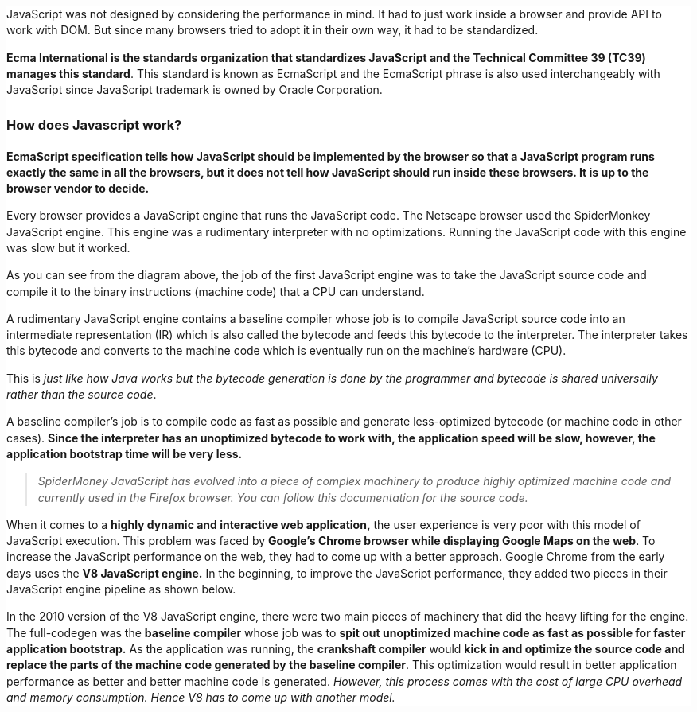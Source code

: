 JavaScript was not designed by considering the performance in mind. It had to just work inside a browser and provide API to work with DOM. But since many browsers tried to adopt it in their own way, it had to be standardized.

**Ecma International is the standards organization that standardizes JavaScript and the Technical Committee 39 (TC39) manages this standard**. This standard is known as EcmaScript and the EcmaScript phrase is also used interchangeably with JavaScript since JavaScript trademark is owned by Oracle Corporation.

### How does Javascript work?

**EcmaScript specification tells how JavaScript should be implemented by the browser so that a JavaScript program runs exactly the same in all the browsers, but it does not tell how JavaScript should run inside these browsers. It is up to the browser vendor to decide.**

Every browser provides a JavaScript engine that runs the JavaScript code. The Netscape browser used the SpiderMonkey JavaScript engine. This engine was a rudimentary interpreter with no optimizations. Running the JavaScript code with this engine was slow but it worked.



As you can see from the diagram above, the job of the first JavaScript engine was to take the JavaScript source code and compile it to the binary instructions (machine code) that a CPU can understand.

A rudimentary JavaScript engine contains a baseline compiler whose job is to compile JavaScript source code into an intermediate representation (IR) which is also called the bytecode and feeds this bytecode to the interpreter. The interpreter takes this bytecode and converts to the machine code which is eventually run on the machine’s hardware (CPU).


This is *just like how Java works but the bytecode generation is done by the programmer and bytecode is shared universally rather than the source code*.


A baseline compiler’s job is to compile code as fast as possible and generate less-optimized bytecode (or machine code in other cases). **Since the interpreter has an unoptimized bytecode to work with, the application speed will be slow, however, the application bootstrap time will be very less.**


> *SpiderMoney JavaScript has evolved into a piece of complex machinery to produce highly optimized machine code and currently used in the Firefox browser. You can follow this documentation for the source code.*


When it comes to a **highly dynamic and interactive web application,** the user experience is very poor with this model of JavaScript execution. This problem was faced by **Google’s Chrome browser while displaying Google Maps on the web**. To increase the JavaScript performance on the web, they had to come up with a better approach. Google Chrome from the early days uses the **V8 JavaScript engine.** In the beginning, to improve the JavaScript performance, they added two pieces in their JavaScript engine pipeline as shown below.



In the 2010 version of the V8 JavaScript engine, there were two main pieces of machinery that did the heavy lifting for the engine. The full-codegen was the **baseline compiler** whose job was to **spit out unoptimized machine code as fast as possible for faster application bootstrap.** As the application was running, the **crankshaft compiler** would **kick in and optimize the source code and replace the parts of the machine code generated by the baseline compiler**. This optimization would result in better application performance as better and better machine code is generated. *However, this process comes with the cost of large CPU overhead and memory consumption. Hence V8 has to come up with another model.*
